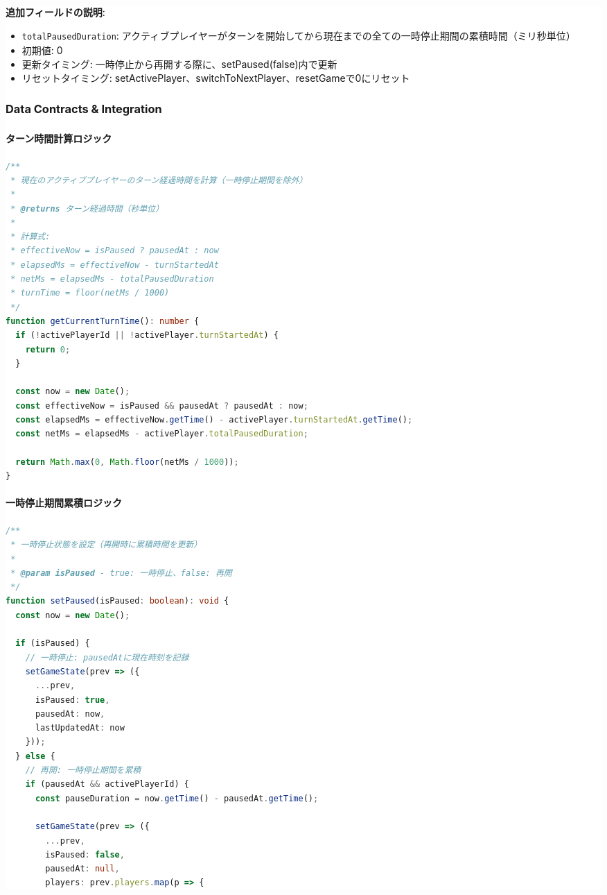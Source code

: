 **追加フィールドの説明**:
- `totalPausedDuration`: アクティブプレイヤーがターンを開始してから現在までの全ての一時停止期間の累積時間（ミリ秒単位）
- 初期値: 0
- 更新タイミング: 一時停止から再開する際に、setPaused(false)内で更新
- リセットタイミング: setActivePlayer、switchToNextPlayer、resetGameで0にリセット

### Data Contracts & Integration

#### ターン時間計算ロジック

```typescript
/**
 * 現在のアクティブプレイヤーのターン経過時間を計算（一時停止期間を除外）
 *
 * @returns ターン経過時間（秒単位）
 *
 * 計算式:
 * effectiveNow = isPaused ? pausedAt : now
 * elapsedMs = effectiveNow - turnStartedAt
 * netMs = elapsedMs - totalPausedDuration
 * turnTime = floor(netMs / 1000)
 */
function getCurrentTurnTime(): number {
  if (!activePlayerId || !activePlayer.turnStartedAt) {
    return 0;
  }

  const now = new Date();
  const effectiveNow = isPaused && pausedAt ? pausedAt : now;
  const elapsedMs = effectiveNow.getTime() - activePlayer.turnStartedAt.getTime();
  const netMs = elapsedMs - activePlayer.totalPausedDuration;

  return Math.max(0, Math.floor(netMs / 1000));
}
```

#### 一時停止期間累積ロジック

```typescript
/**
 * 一時停止状態を設定（再開時に累積時間を更新）
 *
 * @param isPaused - true: 一時停止、false: 再開
 */
function setPaused(isPaused: boolean): void {
  const now = new Date();

  if (isPaused) {
    // 一時停止: pausedAtに現在時刻を記録
    setGameState(prev => ({
      ...prev,
      isPaused: true,
      pausedAt: now,
      lastUpdatedAt: now
    }));
  } else {
    // 再開: 一時停止期間を累積
    if (pausedAt && activePlayerId) {
      const pauseDuration = now.getTime() - pausedAt.getTime();

      setGameState(prev => ({
        ...prev,
        isPaused: false,
        pausedAt: null,
        players: prev.players.map(p => {
```